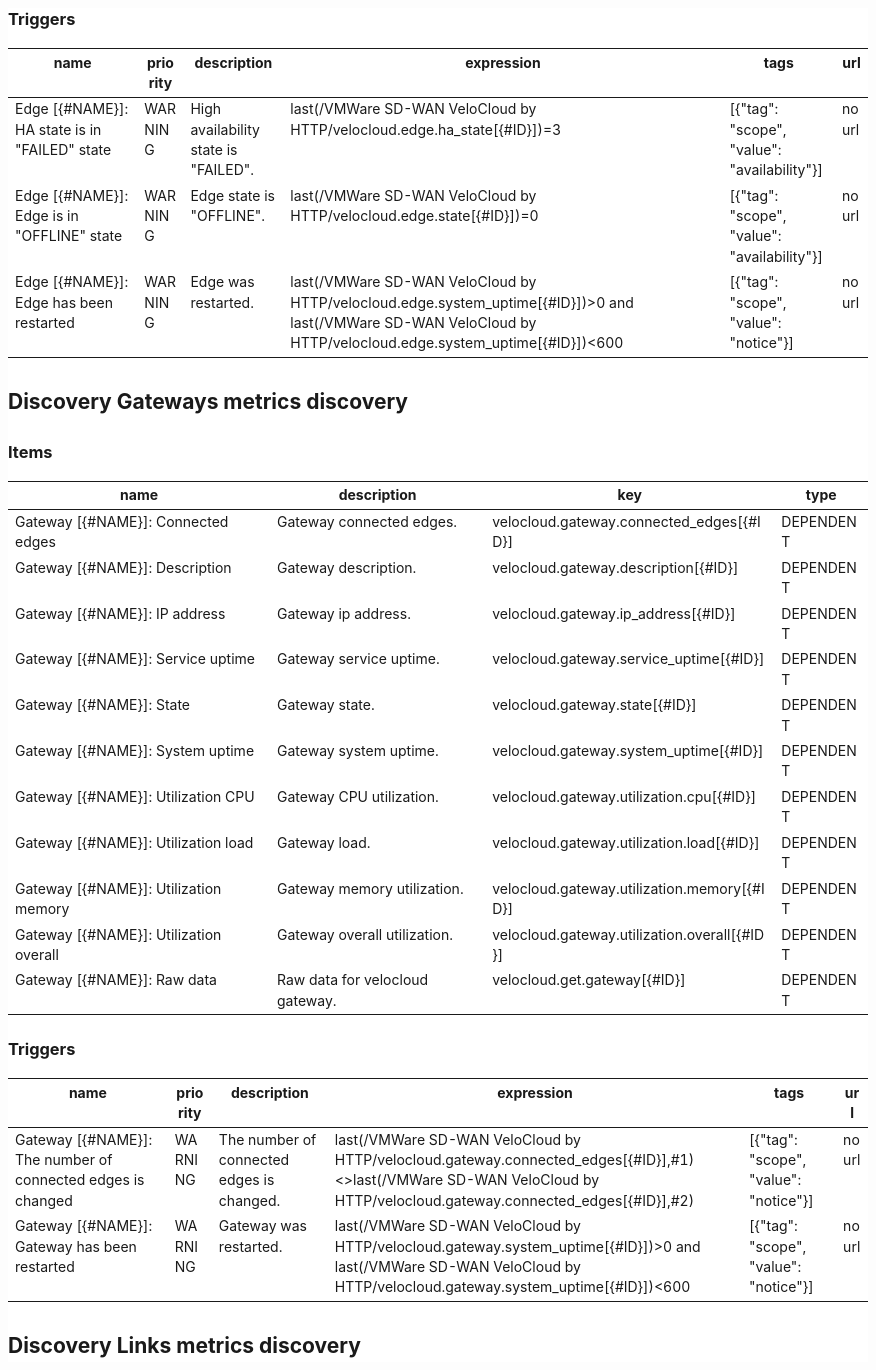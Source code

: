 
### Triggers

| name | priority | description | expression | tags | url |
| ------------- |------------- |------------- |------------- |------------- |------------- |
| Edge [{#NAME}]: HA state is in "FAILED" state | WARNING | High availability state is "FAILED". | last(/VMWare SD-WAN VeloCloud by HTTP/velocloud.edge.ha_state[{#ID}])=3 | [{"tag": "scope", "value": "availability"}] | no url |
| Edge [{#NAME}]: Edge is in "OFFLINE" state | WARNING | Edge state is "OFFLINE". | last(/VMWare SD-WAN VeloCloud by HTTP/velocloud.edge.state[{#ID}])=0 | [{"tag": "scope", "value": "availability"}] | no url |
| Edge [{#NAME}]: Edge has been restarted | WARNING | Edge was restarted. | last(/VMWare SD-WAN VeloCloud by HTTP/velocloud.edge.system_uptime[{#ID}])>0 and last(/VMWare SD-WAN VeloCloud by HTTP/velocloud.edge.system_uptime[{#ID}])<600 | [{"tag": "scope", "value": "notice"}] | no url |


<a name="discovery_gateways_metrics_discovery"></a>

## Discovery Gateways metrics discovery

### Items

| name | description | key | type |
| ------------- |------------- |------------- |------------- |
| Gateway [{#NAME}]: Connected edges | Gateway connected edges. | velocloud.gateway.connected_edges[{#ID}] | DEPENDENT |
| Gateway [{#NAME}]: Description | Gateway description. | velocloud.gateway.description[{#ID}] | DEPENDENT |
| Gateway [{#NAME}]: IP address | Gateway ip address. | velocloud.gateway.ip_address[{#ID}] | DEPENDENT |
| Gateway [{#NAME}]: Service uptime | Gateway service uptime. | velocloud.gateway.service_uptime[{#ID}] | DEPENDENT |
| Gateway [{#NAME}]: State | Gateway state. | velocloud.gateway.state[{#ID}] | DEPENDENT |
| Gateway [{#NAME}]: System uptime | Gateway system uptime. | velocloud.gateway.system_uptime[{#ID}] | DEPENDENT |
| Gateway [{#NAME}]: Utilization CPU | Gateway CPU utilization. | velocloud.gateway.utilization.cpu[{#ID}] | DEPENDENT |
| Gateway [{#NAME}]: Utilization load | Gateway load. | velocloud.gateway.utilization.load[{#ID}] | DEPENDENT |
| Gateway [{#NAME}]: Utilization memory | Gateway memory utilization. | velocloud.gateway.utilization.memory[{#ID}] | DEPENDENT |
| Gateway [{#NAME}]: Utilization overall | Gateway overall utilization. | velocloud.gateway.utilization.overall[{#ID}] | DEPENDENT |
| Gateway [{#NAME}]: Raw data | Raw data for velocloud gateway. | velocloud.get.gateway[{#ID}] | DEPENDENT |


### Triggers

| name | priority | description | expression | tags | url |
| ------------- |------------- |------------- |------------- |------------- |------------- |
| Gateway [{#NAME}]: The number of connected edges is changed | WARNING | The number of connected edges is changed. | last(/VMWare SD-WAN VeloCloud by HTTP/velocloud.gateway.connected_edges[{#ID}],#1)<>last(/VMWare SD-WAN VeloCloud by HTTP/velocloud.gateway.connected_edges[{#ID}],#2) | [{"tag": "scope", "value": "notice"}] | no url |
| Gateway [{#NAME}]: Gateway has been restarted | WARNING | Gateway was restarted. | last(/VMWare SD-WAN VeloCloud by HTTP/velocloud.gateway.system_uptime[{#ID}])>0 and last(/VMWare SD-WAN VeloCloud by HTTP/velocloud.gateway.system_uptime[{#ID}])<600 | [{"tag": "scope", "value": "notice"}] | no url |


<a name="discovery_links_metrics_discovery"></a>

## Discovery Links metrics discovery
